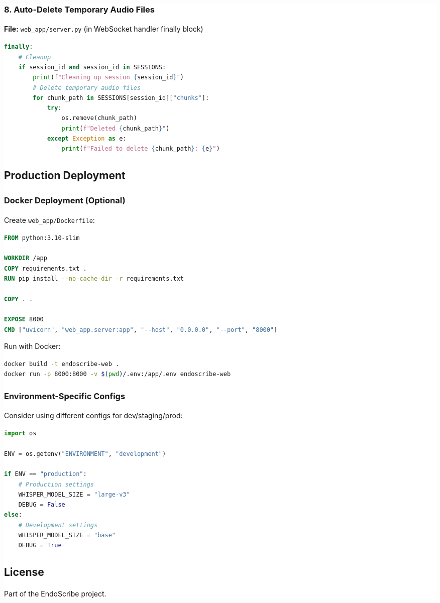 ### 8. Auto-Delete Temporary Audio Files

**File:** `web_app/server.py` (in WebSocket handler finally block)

```python
finally:
    # Cleanup
    if session_id and session_id in SESSIONS:
        print(f"Cleaning up session {session_id}")
        # Delete temporary audio files
        for chunk_path in SESSIONS[session_id]["chunks"]:
            try:
                os.remove(chunk_path)
                print(f"Deleted {chunk_path}")
            except Exception as e:
                print(f"Failed to delete {chunk_path}: {e}")
```

## Production Deployment

### Docker Deployment (Optional)

Create `web_app/Dockerfile`:

```dockerfile
FROM python:3.10-slim

WORKDIR /app
COPY requirements.txt .
RUN pip install --no-cache-dir -r requirements.txt

COPY . .

EXPOSE 8000
CMD ["uvicorn", "web_app.server:app", "--host", "0.0.0.0", "--port", "8000"]
```

Run with Docker:
```bash
docker build -t endoscribe-web .
docker run -p 8000:8000 -v $(pwd)/.env:/app/.env endoscribe-web
```

### Environment-Specific Configs

Consider using different configs for dev/staging/prod:

```python
import os

ENV = os.getenv("ENVIRONMENT", "development")

if ENV == "production":
    # Production settings
    WHISPER_MODEL_SIZE = "large-v3"
    DEBUG = False
else:
    # Development settings
    WHISPER_MODEL_SIZE = "base"
    DEBUG = True
```

## License

Part of the EndoScribe project.
